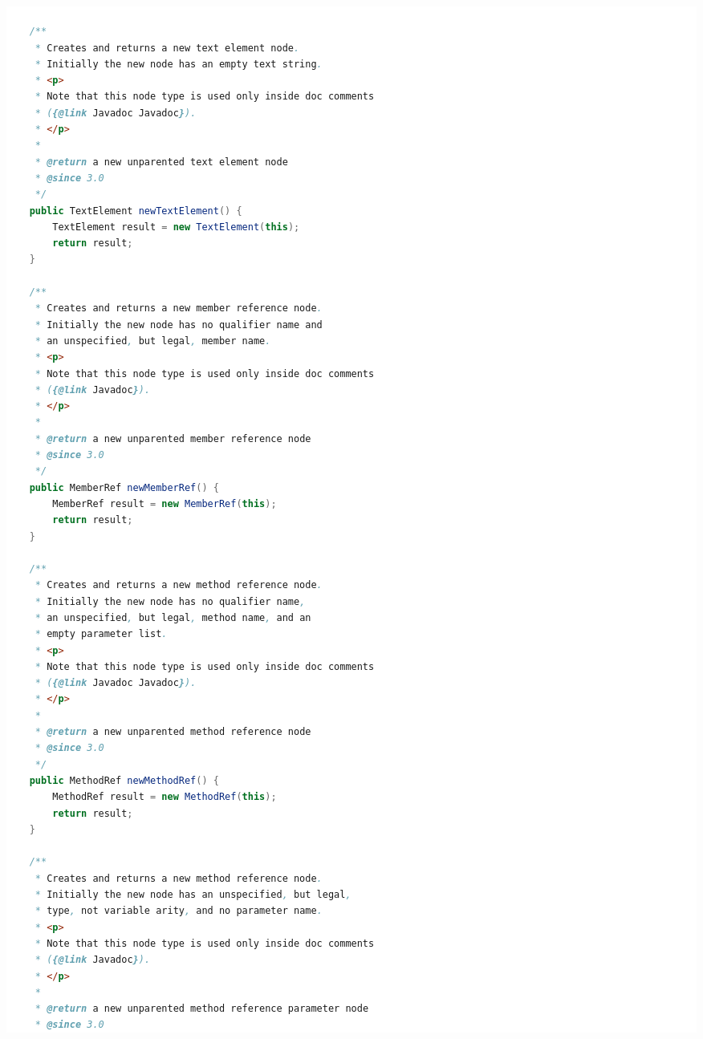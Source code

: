 ```java
	
	/**
	 * Creates and returns a new text element node.
	 * Initially the new node has an empty text string.
	 * <p>
	 * Note that this node type is used only inside doc comments
	 * ({@link Javadoc Javadoc}).
	 * </p>
	 * 
	 * @return a new unparented text element node
	 * @since 3.0
	 */
	public TextElement newTextElement() {
		TextElement result = new TextElement(this);
		return result;
	}
	
	/**
	 * Creates and returns a new member reference node.
	 * Initially the new node has no qualifier name and 
	 * an unspecified, but legal, member name.
	 * <p>
	 * Note that this node type is used only inside doc comments
	 * ({@link Javadoc}).
	 * </p>
	 * 
	 * @return a new unparented member reference node
	 * @since 3.0
	 */
	public MemberRef newMemberRef() {
		MemberRef result = new MemberRef(this);
		return result;
	}
	
	/**
	 * Creates and returns a new method reference node.
	 * Initially the new node has no qualifier name, 
	 * an unspecified, but legal, method name, and an
	 * empty parameter list. 
	 * <p>
	 * Note that this node type is used only inside doc comments
	 * ({@link Javadoc Javadoc}).
	 * </p>
	 * 
	 * @return a new unparented method reference node
	 * @since 3.0
	 */
	public MethodRef newMethodRef() {
		MethodRef result = new MethodRef(this);
		return result;
	}
	
	/**
	 * Creates and returns a new method reference node.
	 * Initially the new node has an unspecified, but legal,
	 * type, not variable arity, and no parameter name. 
	 * <p>
	 * Note that this node type is used only inside doc comments
	 * ({@link Javadoc}).
	 * </p>
	 * 
	 * @return a new unparented method reference parameter node
	 * @since 3.0
```
